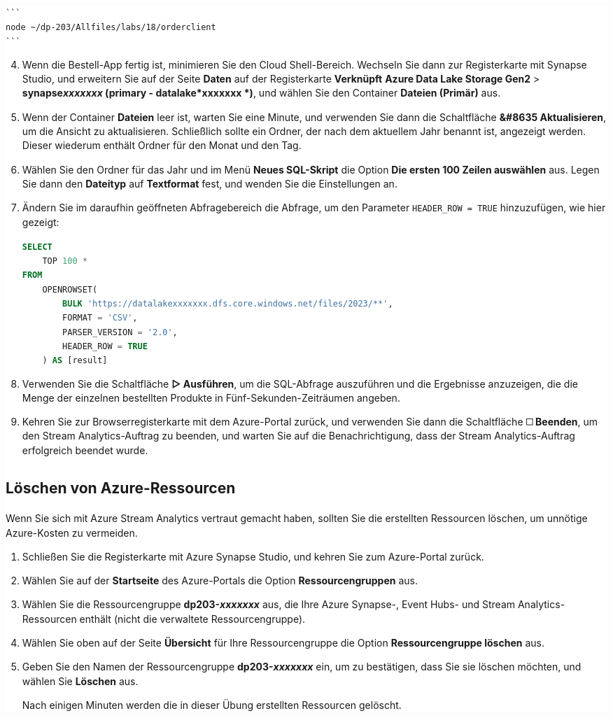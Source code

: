     ```
    node ~/dp-203/Allfiles/labs/18/orderclient
    ```

4. Wenn die Bestell-App fertig ist, minimieren Sie den Cloud Shell-Bereich. Wechseln Sie dann zur Registerkarte mit Synapse Studio, und erweitern Sie auf der Seite **Daten** auf der Registerkarte **Verknüpft** **Azure Data Lake Storage Gen2** > **synapse*xxxxxxx* (primary - datalake*xxxxxxx *)**, und wählen Sie den Container **Dateien (Primär)** aus.
5. Wenn der Container **Dateien** leer ist, warten Sie eine Minute, und verwenden Sie dann die Schaltfläche **&#8635 Aktualisieren**, um die Ansicht zu aktualisieren. Schließlich sollte ein Ordner, der nach dem aktuellem Jahr benannt ist, angezeigt werden. Dieser wiederum enthält Ordner für den Monat und den Tag.
6. Wählen Sie den Ordner für das Jahr und im Menü **Neues SQL-Skript** die Option **Die ersten 100 Zeilen auswählen** aus. Legen Sie dann den **Dateityp** auf **Textformat** fest, und wenden Sie die Einstellungen an.
7. Ändern Sie im daraufhin geöffneten Abfragebereich die Abfrage, um den Parameter `HEADER_ROW = TRUE` hinzuzufügen, wie hier gezeigt:

    ```sql
    SELECT
        TOP 100 *
    FROM
        OPENROWSET(
            BULK 'https://datalakexxxxxxx.dfs.core.windows.net/files/2023/**',
            FORMAT = 'CSV',
            PARSER_VERSION = '2.0',
            HEADER_ROW = TRUE
        ) AS [result]
    ```

8. Verwenden Sie die Schaltfläche **&#9655; Ausführen**, um die SQL-Abfrage auszuführen und die Ergebnisse anzuzeigen, die die Menge der einzelnen bestellten Produkte in Fünf-Sekunden-Zeiträumen angeben.
9. Kehren Sie zur Browserregisterkarte mit dem Azure-Portal zurück, und verwenden Sie dann die Schaltfläche **&#128454; Beenden**, um den Stream Analytics-Auftrag zu beenden, und warten Sie auf die Benachrichtigung, dass der Stream Analytics-Auftrag erfolgreich beendet wurde.

## Löschen von Azure-Ressourcen

Wenn Sie sich mit Azure Stream Analytics vertraut gemacht haben, sollten Sie die erstellten Ressourcen löschen, um unnötige Azure-Kosten zu vermeiden.

1. Schließen Sie die Registerkarte mit Azure Synapse Studio, und kehren Sie zum Azure-Portal zurück.
2. Wählen Sie auf der **Startseite** des Azure-Portals die Option **Ressourcengruppen** aus.
3. Wählen Sie die Ressourcengruppe **dp203-*xxxxxxx*** aus, die Ihre Azure Synapse-, Event Hubs- und Stream Analytics-Ressourcen enthält (nicht die verwaltete Ressourcengruppe).
4. Wählen Sie oben auf der Seite **Übersicht** für Ihre Ressourcengruppe die Option **Ressourcengruppe löschen** aus.
5. Geben Sie den Namen der Ressourcengruppe **dp203-*xxxxxxx*** ein, um zu bestätigen, dass Sie sie löschen möchten, und wählen Sie **Löschen** aus.

    Nach einigen Minuten werden die in dieser Übung erstellten Ressourcen gelöscht.

